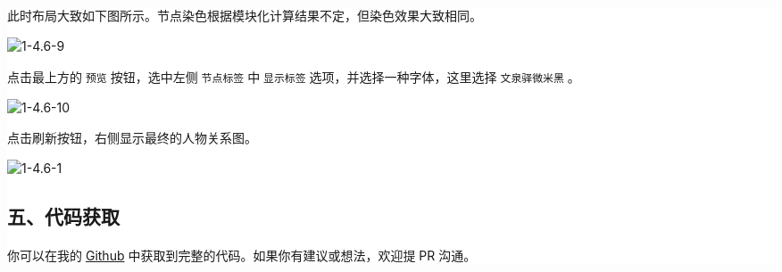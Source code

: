 此时布局大致如下图所示。节点染色根据模块化计算结果不定，但染色效果大致相同。

![1-4.6-9](https://doc.shiyanlou.com/document-uid242676labid2203timestamp1476757673569.png/wm)

点击最上方的 `预览` 按钮，选中左侧 `节点标签` 中 `显示标签` 选项，并选择一种字体，这里选择 `文泉驿微米黑` 。

![1-4.6-10](https://doc.shiyanlou.com/document-uid242676labid2203timestamp1476757568329.png/wm)

点击刷新按钮，右侧显示最终的人物关系图。

![1-4.6-1](https://doc.shiyanlou.com/document-uid242676labid2203timestamp1476757635740.png/wm)

## 五、代码获取
你可以在我的 [Github](https://github.com/Forec/text-cooccurrence) 中获取到完整的代码。如果你有建议或想法，欢迎提 PR 沟通。

